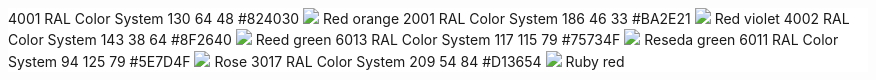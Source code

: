 <td>4001</td>
<td>RAL Color System</td>
<td>130</td>
<td>64</td>
<td>48</td>
<td>#824030</td>
<td style="background-color: #824030" ><img src="https://via.placeholder.com/40/824030/000000?text=+" /></td>
</tr>
<tr>
<td>Red orange</td>
<td>2001</td>
<td>RAL Color System</td>
<td>186</td>
<td>46</td>
<td>33</td>
<td>#BA2E21</td>
<td style="background-color: #BA2E21" ><img src="https://via.placeholder.com/40/BA2E21/000000?text=+" /></td>
</tr>
<tr>
<td>Red violet</td>
<td>4002</td>
<td>RAL Color System</td>
<td>143</td>
<td>38</td>
<td>64</td>
<td>#8F2640</td>
<td style="background-color: #8F2640" ><img src="https://via.placeholder.com/40/8F2640/000000?text=+" /></td>
</tr>
<tr>
<td>Reed green</td>
<td>6013</td>
<td>RAL Color System</td>
<td>117</td>
<td>115</td>
<td>79</td>
<td>#75734F</td>
<td style="background-color: #75734F" ><img src="https://via.placeholder.com/40/75734F/000000?text=+" /></td>
</tr>
<tr>
<td>Reseda green</td>
<td>6011</td>
<td>RAL Color System</td>
<td>94</td>
<td>125</td>
<td>79</td>
<td>#5E7D4F</td>
<td style="background-color: #5E7D4F" ><img src="https://via.placeholder.com/40/5E7D4F/000000?text=+" /></td>
</tr>
<tr>
<td>Rose</td>
<td>3017</td>
<td>RAL Color System</td>
<td>209</td>
<td>54</td>
<td>84</td>
<td>#D13654</td>
<td style="background-color: #D13654" ><img src="https://via.placeholder.com/40/D13654/000000?text=+" /></td>
</tr>
<tr>
<td>Ruby red</td>